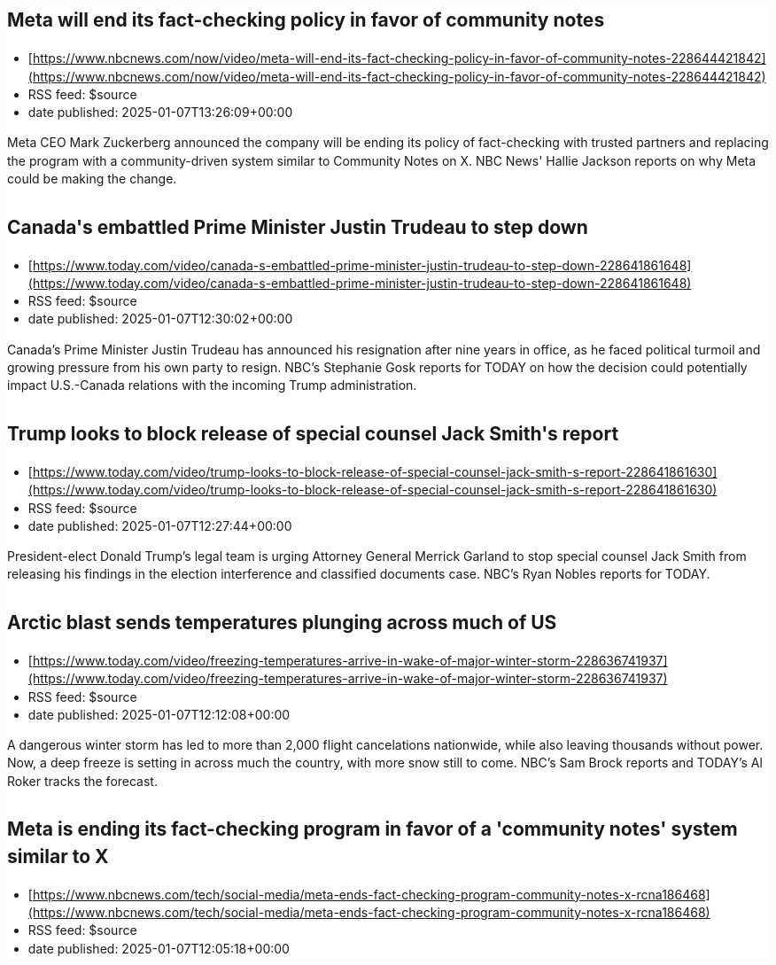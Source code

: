 ## Meta will end its fact-checking policy in favor of community notes
 - [https://www.nbcnews.com/now/video/meta-will-end-its-fact-checking-policy-in-favor-of-community-notes-228644421842](https://www.nbcnews.com/now/video/meta-will-end-its-fact-checking-policy-in-favor-of-community-notes-228644421842)
 - RSS feed: $source
 - date published: 2025-01-07T13:26:09+00:00

Meta CEO Mark Zuckerberg announced the company will be ending its policy of fact-checking with trusted partners and replacing the program with a community-driven system similar to Community Notes on X. NBC News' Hallie Jackson reports on why Meta could be making the change.

## Canada's embattled Prime Minister Justin Trudeau to step down
 - [https://www.today.com/video/canada-s-embattled-prime-minister-justin-trudeau-to-step-down-228641861648](https://www.today.com/video/canada-s-embattled-prime-minister-justin-trudeau-to-step-down-228641861648)
 - RSS feed: $source
 - date published: 2025-01-07T12:30:02+00:00

Canada’s Prime Minister Justin Trudeau has announced his resignation after nine years in office, as he faced political turmoil and growing pressure from his own party to resign. NBC’s Stephanie Gosk reports for TODAY on how the decision could potentially impact U.S.-Canada relations with the incoming Trump administration.

## Trump looks to block release of special counsel Jack Smith's report
 - [https://www.today.com/video/trump-looks-to-block-release-of-special-counsel-jack-smith-s-report-228641861630](https://www.today.com/video/trump-looks-to-block-release-of-special-counsel-jack-smith-s-report-228641861630)
 - RSS feed: $source
 - date published: 2025-01-07T12:27:44+00:00

President-elect Donald Trump’s legal team is urging Attorney General Merrick Garland to stop special counsel Jack Smith from releasing his findings in the election interference and classified documents case. NBC’s Ryan Nobles reports for TODAY.

## Arctic blast sends temperatures plunging across much of US
 - [https://www.today.com/video/freezing-temperatures-arrive-in-wake-of-major-winter-storm-228636741937](https://www.today.com/video/freezing-temperatures-arrive-in-wake-of-major-winter-storm-228636741937)
 - RSS feed: $source
 - date published: 2025-01-07T12:12:08+00:00

A dangerous winter storm has led to more than 2,000 flight cancelations nationwide, while also leaving thousands without power. Now, a deep freeze is setting in across much the country, with more snow still to come. NBC’s Sam Brock reports and TODAY’s Al Roker tracks the forecast.

## Meta is ending its fact-checking program in favor of a 'community notes' system similar to X
 - [https://www.nbcnews.com/tech/social-media/meta-ends-fact-checking-program-community-notes-x-rcna186468](https://www.nbcnews.com/tech/social-media/meta-ends-fact-checking-program-community-notes-x-rcna186468)
 - RSS feed: $source
 - date published: 2025-01-07T12:05:18+00:00
